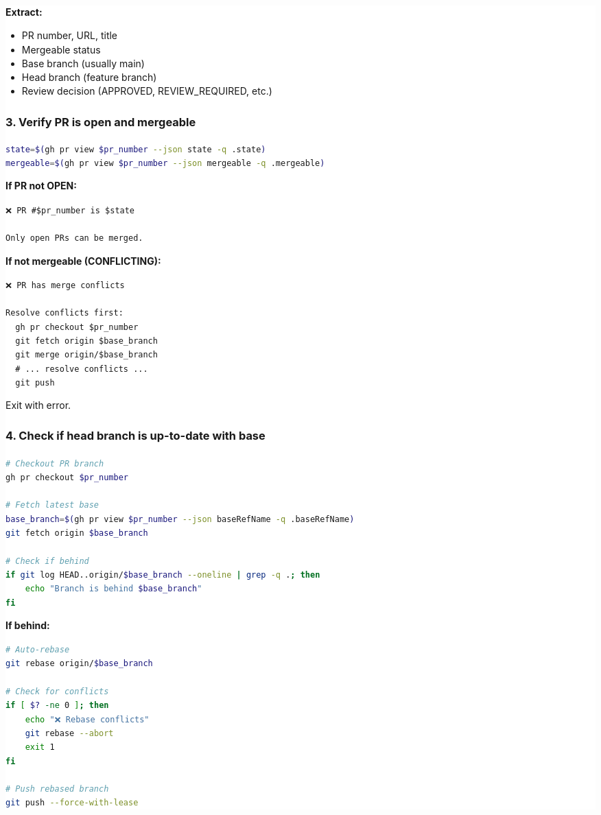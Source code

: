 **Extract:**

- PR number, URL, title
- Mergeable status
- Base branch (usually main)
- Head branch (feature branch)
- Review decision (APPROVED, REVIEW_REQUIRED, etc.)

### 3. Verify PR is open and mergeable

```bash
state=$(gh pr view $pr_number --json state -q .state)
mergeable=$(gh pr view $pr_number --json mergeable -q .mergeable)
```

**If PR not OPEN:**

```
❌ PR #$pr_number is $state

Only open PRs can be merged.
```

**If not mergeable (CONFLICTING):**

```
❌ PR has merge conflicts

Resolve conflicts first:
  gh pr checkout $pr_number
  git fetch origin $base_branch
  git merge origin/$base_branch
  # ... resolve conflicts ...
  git push
```

Exit with error.

### 4. Check if head branch is up-to-date with base

```bash
# Checkout PR branch
gh pr checkout $pr_number

# Fetch latest base
base_branch=$(gh pr view $pr_number --json baseRefName -q .baseRefName)
git fetch origin $base_branch

# Check if behind
if git log HEAD..origin/$base_branch --oneline | grep -q .; then
    echo "Branch is behind $base_branch"
fi
```

**If behind:**

```bash
# Auto-rebase
git rebase origin/$base_branch

# Check for conflicts
if [ $? -ne 0 ]; then
    echo "❌ Rebase conflicts"
    git rebase --abort
    exit 1
fi

# Push rebased branch
git push --force-with-lease
```